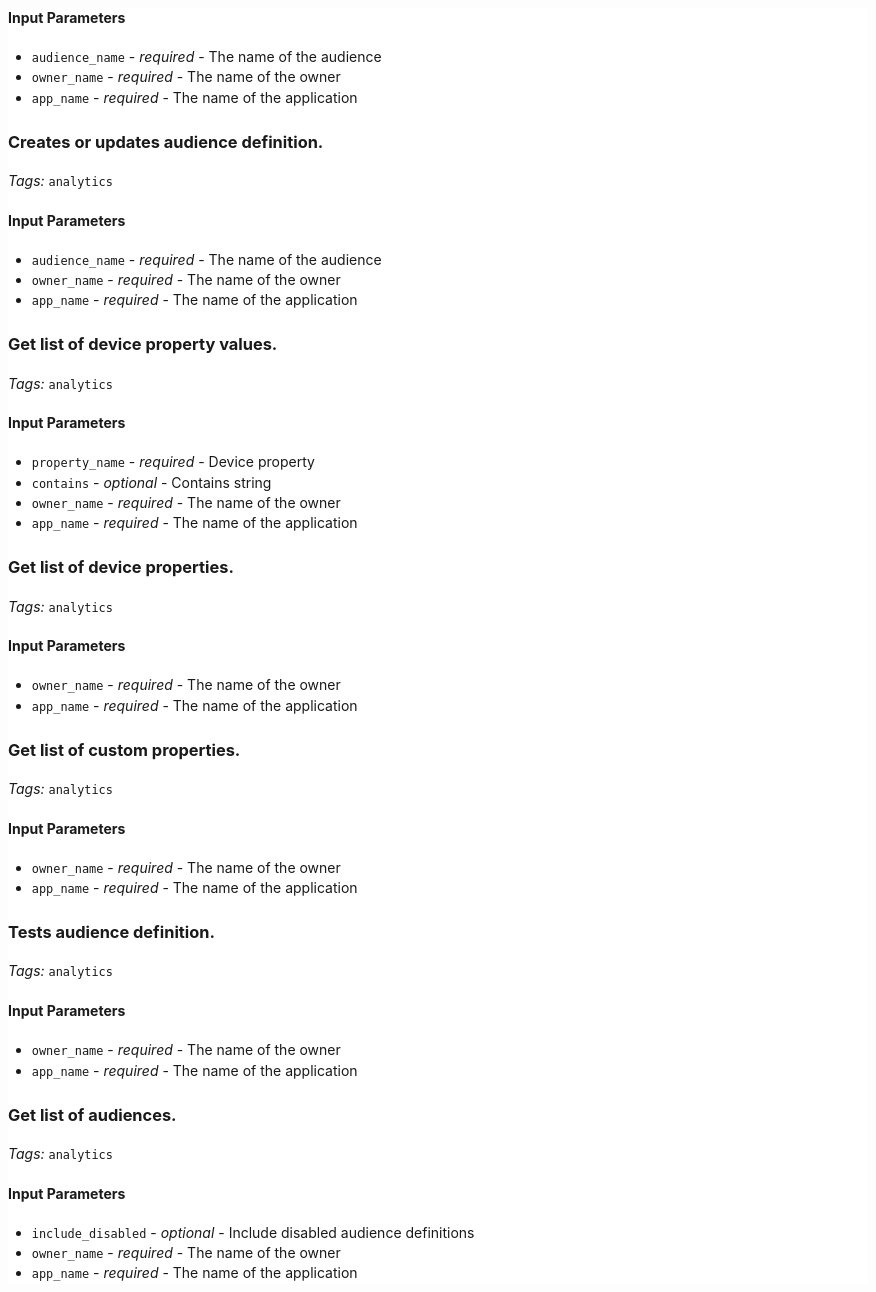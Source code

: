 #### Input Parameters
* `audience_name` - _required_ - The name of the audience
* `owner_name` - _required_ - The name of the owner
* `app_name` - _required_ - The name of the application

### Creates or updates audience definition.

*Tags:* `analytics`

#### Input Parameters
* `audience_name` - _required_ - The name of the audience
* `owner_name` - _required_ - The name of the owner
* `app_name` - _required_ - The name of the application

### Get list of device property values.

*Tags:* `analytics`

#### Input Parameters
* `property_name` - _required_ - Device property
* `contains` - _optional_ - Contains string
* `owner_name` - _required_ - The name of the owner
* `app_name` - _required_ - The name of the application

### Get list of device properties.

*Tags:* `analytics`

#### Input Parameters
* `owner_name` - _required_ - The name of the owner
* `app_name` - _required_ - The name of the application

### Get list of custom properties.

*Tags:* `analytics`

#### Input Parameters
* `owner_name` - _required_ - The name of the owner
* `app_name` - _required_ - The name of the application

### Tests audience definition.

*Tags:* `analytics`

#### Input Parameters
* `owner_name` - _required_ - The name of the owner
* `app_name` - _required_ - The name of the application

### Get list of audiences.

*Tags:* `analytics`

#### Input Parameters
* `include_disabled` - _optional_ - Include disabled audience definitions
* `owner_name` - _required_ - The name of the owner
* `app_name` - _required_ - The name of the application
